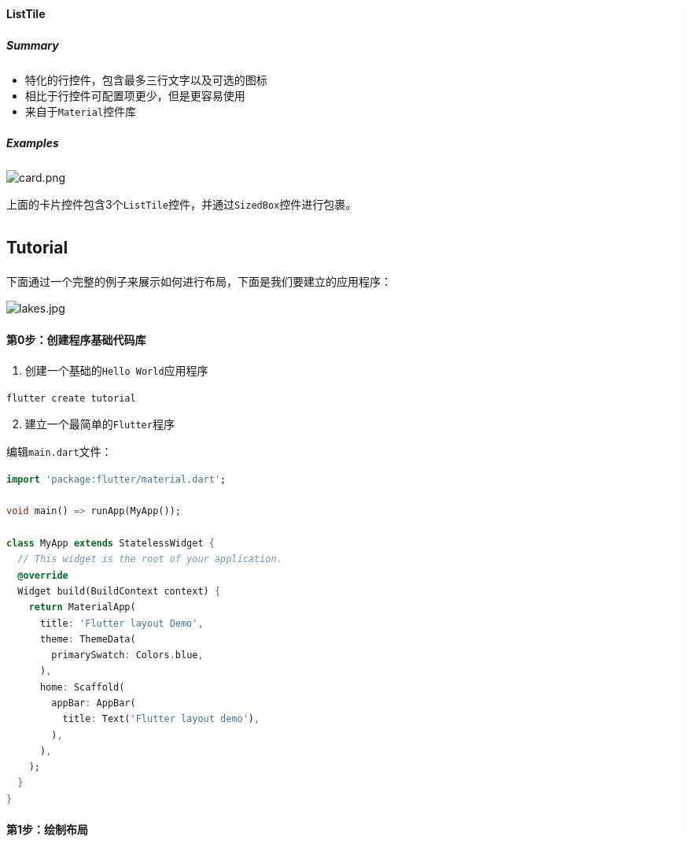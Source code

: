 #### ListTile

##### Summary

* 特化的行控件，包含最多三行文字以及可选的图标
* 相比于行控件可配置项更少，但是更容易使用
* 来自于`Material`控件库

##### Examples

![card.png](./images/card.png)

上面的卡片控件包含3个`ListTile`控件，并通过`SizedBox`控件进行包裹。

## Tutorial

下面通过一个完整的例子来展示如何进行布局，下面是我们要建立的应用程序：

![lakes.jpg](./images/lakes.jpg)

#### 第0步：创建程序基础代码库

1. 创建一个基础的`Hello World`应用程序

```bash
flutter create tutorial
```

2. 建立一个最简单的`Flutter`程序

编辑`main.dart`文件：

```dart
import 'package:flutter/material.dart';

void main() => runApp(MyApp());

class MyApp extends StatelessWidget {
  // This widget is the root of your application.
  @override
  Widget build(BuildContext context) {
    return MaterialApp(
      title: 'Flutter layout Demo',
      theme: ThemeData(
        primarySwatch: Colors.blue,
      ),
      home: Scaffold(
        appBar: AppBar(
          title: Text('Flutter layout demo'),
        ),
      ),
    );
  }
}
```
#### 第1步：绘制布局

